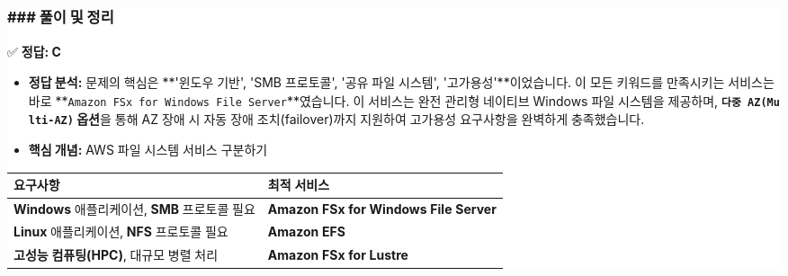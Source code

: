 
### ### 풀이 및 정리

✅ **정답: C**

* **정답 분석:** 문제의 핵심은 **'윈도우 기반', 'SMB 프로토콜', '공유 파일 시스템', '고가용성'**이었습니다. 이 모든 키워드를 만족시키는 서비스는 바로 **`Amazon FSx for Windows File Server`**였습니다. 이 서비스는 완전 관리형 네이티브 Windows 파일 시스템을 제공하며, **`다중 AZ(Multi-AZ)` 옵션**을 통해 AZ 장애 시 자동 장애 조치(failover)까지 지원하여 고가용성 요구사항을 완벽하게 충족했습니다.

* **핵심 개념:** AWS 파일 시스템 서비스 구분하기

| 요구사항 | **최적 서비스** |
| :--- | :--- |
| **Windows** 애플리케이션, **SMB** 프로토콜 필요 | **Amazon FSx for Windows File Server** |
| **Linux** 애플리케이션, **NFS** 프로토콜 필요 | **Amazon EFS** |
| **고성능 컴퓨팅(HPC)**, 대규모 병렬 처리 | **Amazon FSx for Lustre** |